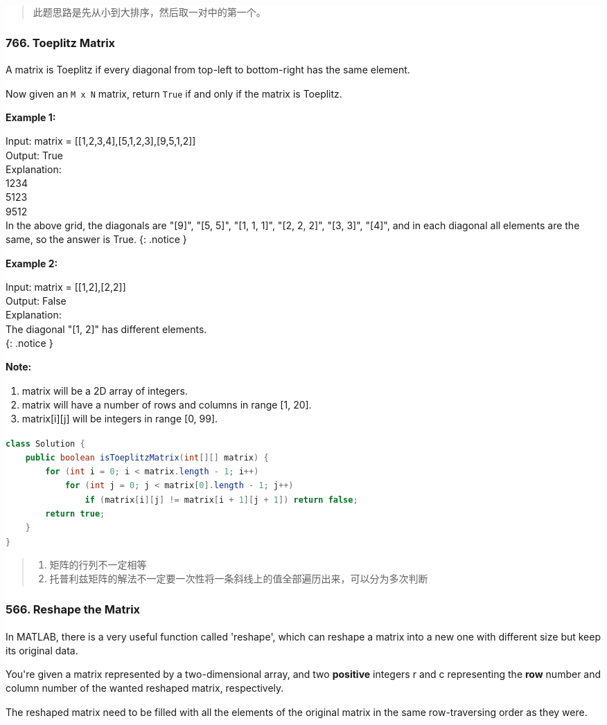 > 此题思路是先从小到大排序，然后取一对中的第一个。

### 766. Toeplitz Matrix
A matrix is Toeplitz if every diagonal from top-left to bottom-right has the same element.

Now given an `M x N` matrix, return `True` if and only if the matrix is Toeplitz.


**Example 1:**

Input: matrix = [[1,2,3,4],[5,1,2,3],[9,5,1,2]]  
Output: True  
Explanation:  
1234  
5123  
9512  
In the above grid, the diagonals are "[9]", "[5, 5]", "[1, 1, 1]", "[2, 2, 2]", "[3, 3]", "[4]", and in each diagonal all elements are the same, so the answer is True.
{: .notice }

**Example 2:**

Input: matrix = [[1,2],[2,2]]  
Output: False  
Explanation:  
The diagonal "[1, 2]" has different elements.  
{: .notice }

**Note:**
1. matrix will be a 2D array of integers.
2. matrix will have a number of rows and columns in range [1, 20].
3. matrix[i][j] will be integers in range [0, 99].

```java
class Solution {
    public boolean isToeplitzMatrix(int[][] matrix) {
        for (int i = 0; i < matrix.length - 1; i++)
            for (int j = 0; j < matrix[0].length - 1; j++)
                if (matrix[i][j] != matrix[i + 1][j + 1]) return false;
        return true;
    }
}
```

> 1. 矩阵的行列不一定相等  
> 2. 托普利兹矩阵的解法不一定要一次性将一条斜线上的值全部遍历出来，可以分为多次判断

### 566. Reshape the Matrix

In MATLAB, there is a very useful function called 'reshape', which can reshape a matrix into a new one with different size but keep its original data.

You're given a matrix represented by a two-dimensional array, and two **positive** integers r and c representing the **row** number and column number of the wanted reshaped matrix, respectively.

The reshaped matrix need to be filled with all the elements of the original matrix in the same row-traversing order as they were.
